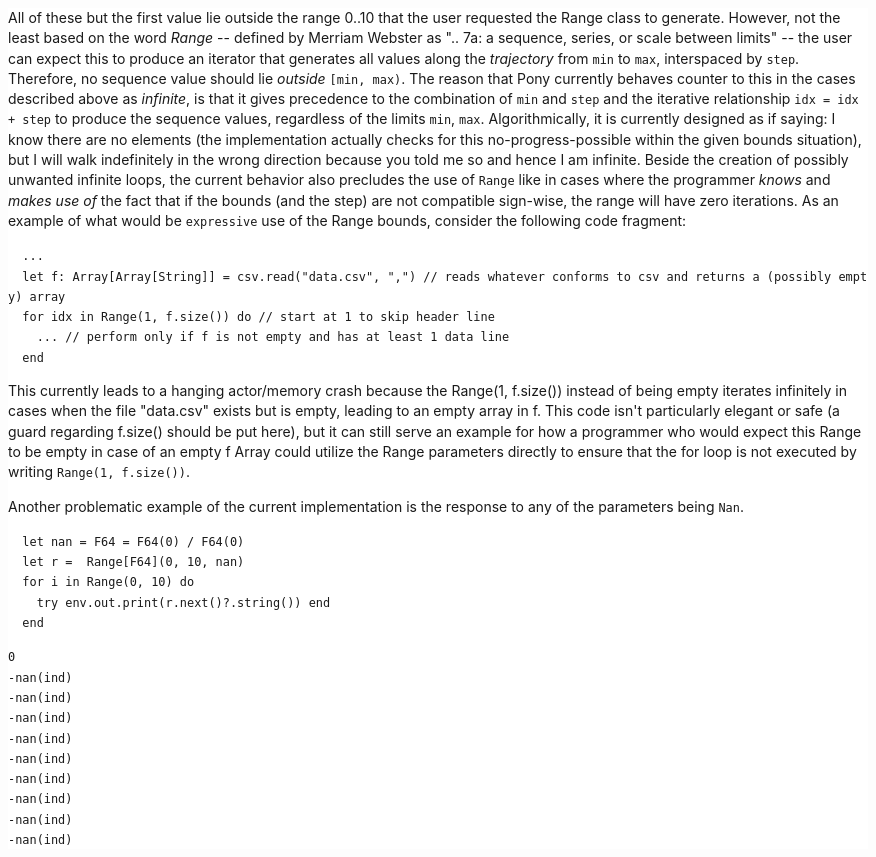 All of these but the first value lie outside the range 0..10 that the user requested the Range class to generate. However, not the least based on the word *Range* -- defined by Merriam Webster as ".. 7a: a sequence, series, or scale between limits" -- the user can expect this to produce an iterator that generates all values along the *trajectory* from `min` to `max`, interspaced by `step`. Therefore, no sequence value should lie *outside* `[min, max)`.
The reason that Pony currently behaves counter to this in the cases described above as *infinite*, is that it gives precedence to the combination of `min` and `step` and the iterative relationship `idx = idx + step` to produce the sequence values, regardless of the limits `min`, `max`. Algorithmically, it is currently designed as if saying: I know there are no elements (the implementation actually checks for this no-progress-possible within the given bounds situation), but I will walk indefinitely in the wrong direction because you told me so and hence I am infinite. Beside the creation of possibly unwanted infinite loops, the current behavior also precludes the use of `Range` like in cases where the programmer *knows* and *makes use of* the fact that if the bounds (and the step) are not compatible sign-wise, the range will have zero iterations.
As an example of what would be `expressive` use of the Range bounds, consider the following code fragment:

```pony
  ...
  let f: Array[Array[String]] = csv.read("data.csv", ",") // reads whatever conforms to csv and returns a (possibly empty) array
  for idx in Range(1, f.size()) do // start at 1 to skip header line
    ... // perform only if f is not empty and has at least 1 data line
  end
```

This currently leads to a hanging actor/memory crash because the Range(1, f.size()) instead of being empty iterates infinitely in cases when the file "data.csv" exists but is empty, leading to an empty array in f. This code isn't particularly elegant or safe (a guard regarding f.size() should be put here), but it can still serve an example for how a programmer who would expect this Range to be empty in case of an empty f Array could utilize the Range parameters directly to ensure that the for loop is not executed by writing `Range(1, f.size())`.

Another problematic example of the current implementation is the response to any of the parameters being `Nan`.

```pony
  let nan = F64 = F64(0) / F64(0)
  let r =  Range[F64](0, 10, nan)
  for i in Range(0, 10) do
    try env.out.print(r.next()?.string()) end
  end
```

```
0
-nan(ind)
-nan(ind)
-nan(ind)
-nan(ind)
-nan(ind)
-nan(ind)
-nan(ind)
-nan(ind)
-nan(ind)
```
